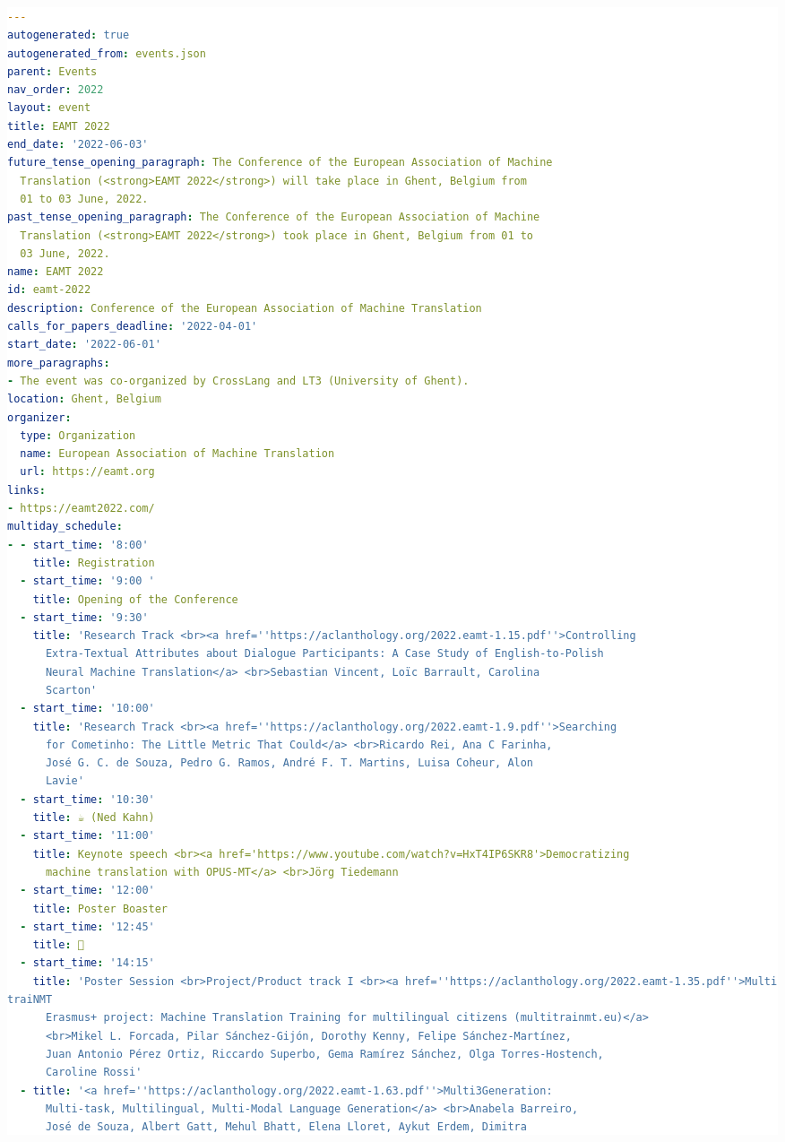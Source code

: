 ```yaml
---
autogenerated: true
autogenerated_from: events.json
parent: Events
nav_order: 2022
layout: event
title: EAMT 2022
end_date: '2022-06-03'
future_tense_opening_paragraph: The Conference of the European Association of Machine
  Translation (<strong>EAMT 2022</strong>) will take place in Ghent, Belgium from
  01 to 03 June, 2022.
past_tense_opening_paragraph: The Conference of the European Association of Machine
  Translation (<strong>EAMT 2022</strong>) took place in Ghent, Belgium from 01 to
  03 June, 2022.
name: EAMT 2022
id: eamt-2022
description: Conference of the European Association of Machine Translation
calls_for_papers_deadline: '2022-04-01'
start_date: '2022-06-01'
more_paragraphs:
- The event was co-organized by CrossLang and LT3 (University of Ghent).
location: Ghent, Belgium
organizer:
  type: Organization
  name: European Association of Machine Translation
  url: https://eamt.org
links:
- https://eamt2022.com/
multiday_schedule:
- - start_time: '8:00'
    title: Registration
  - start_time: '9:00 '
    title: Opening of the Conference
  - start_time: '9:30'
    title: 'Research Track <br><a href=''https://aclanthology.org/2022.eamt-1.15.pdf''>Controlling
      Extra-Textual Attributes about Dialogue Participants: A Case Study of English-to-Polish
      Neural Machine Translation</a> <br>Sebastian Vincent, Loïc Barrault, Carolina
      Scarton'
  - start_time: '10:00'
    title: 'Research Track <br><a href=''https://aclanthology.org/2022.eamt-1.9.pdf''>Searching
      for Cometinho: The Little Metric That Could</a> <br>Ricardo Rei, Ana C Farinha,
      José G. C. de Souza, Pedro G. Ramos, André F. T. Martins, Luisa Coheur, Alon
      Lavie'
  - start_time: '10:30'
    title: ☕️ (Ned Kahn)
  - start_time: '11:00'
    title: Keynote speech <br><a href='https://www.youtube.com/watch?v=HxT4IP6SKR8'>Democratizing
      machine translation with OPUS-MT</a> <br>Jörg Tiedemann
  - start_time: '12:00'
    title: Poster Boaster
  - start_time: '12:45'
    title: 🍴
  - start_time: '14:15'
    title: 'Poster Session <br>Project/Product track I <br><a href=''https://aclanthology.org/2022.eamt-1.35.pdf''>MultitraiNMT
      Erasmus+ project: Machine Translation Training for multilingual citizens (multitrainmt.eu)</a>
      <br>Mikel L. Forcada, Pilar Sánchez-Gijón, Dorothy Kenny, Felipe Sánchez-Martínez,
      Juan Antonio Pérez Ortiz, Riccardo Superbo, Gema Ramírez Sánchez, Olga Torres-Hostench,
      Caroline Rossi'
  - title: '<a href=''https://aclanthology.org/2022.eamt-1.63.pdf''>Multi3Generation:
      Multi-task, Multilingual, Multi-Modal Language Generation</a> <br>Anabela Barreiro,
      José de Souza, Albert Gatt, Mehul Bhatt, Elena Lloret, Aykut Erdem, Dimitra
```